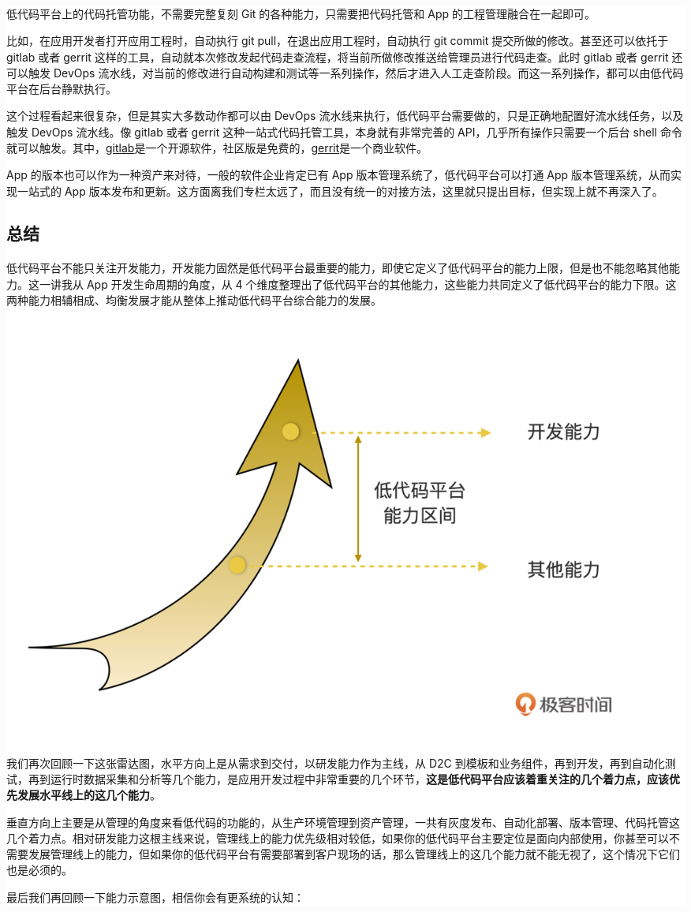 <p>低代码平台上的代码托管功能，不需要完整复刻 Git 的各种能力，只需要把代码托管和 App 的工程管理融合在一起即可。</p>

<p>比如，在应用开发者打开应用工程时，自动执行 git pull，在退出应用工程时，自动执行 git commit 提交所做的修改。甚至还可以依托于 gitlab 或者 gerrit 这样的工具，自动就本次修改发起代码走查流程，将当前所做修改推送给管理员进行代码走查。此时 gitlab 或者 gerrit 还可以触发 DevOps 流水线，对当前的修改进行自动构建和测试等一系列操作，然后才进入人工走查阶段。而这一系列操作，都可以由低代码平台在后台静默执行。</p>

<p>这个过程看起来很复杂，但是其实大多数动作都可以由 DevOps 流水线来执行，低代码平台需要做的，只是正确地配置好流水线任务，以及触发 DevOps 流水线。像 gitlab 或者 gerrit 这种一站式代码托管工具，本身就有非常完善的 API，几乎所有操作只需要一个后台 shell 命令就可以触发。其中，<a href="https://gitlab.com/" target="_blank">gitlab</a>是一个开源软件，社区版是免费的，<a href="https://gitlab.com/" target="_blank">gerrit</a>是一个商业软件。</p>

<p>App 的版本也可以作为一种资产来对待，一般的软件企业肯定已有 App 版本管理系统了，低代码平台可以打通 App 版本管理系统，从而实现一站式的 App 版本发布和更新。这方面离我们专栏太远了，而且没有统一的对接方法，这里就只提出目标，但实现上就不再深入了。</p>

<h2 id="总结">总结</h2>

<p>低代码平台不能只关注开发能力，开发能力固然是低代码平台最重要的能力，即使它定义了低代码平台的能力上限，但是也不能忽略其他能力。这一讲我从 App 开发生命周期的角度，从 4 个维度整理出了低代码平台的其他能力，这些能力共同定义了低代码平台的能力下限。这两种能力相辅相成、均衡发展才能从整体上推动低代码平台综合能力的发展。</p>

<p><img src="assets/d37fa6494bcbc86fa964c654104783de-20221012235210-xzdlwo1.png" alt="" /></p>

<p>我们再次回顾一下这张雷达图，水平方向上是从需求到交付，以研发能力作为主线，从 D2C 到模板和业务组件，再到开发，再到自动化测试，再到运行时数据采集和分析等几个能力，是应用开发过程中非常重要的几个环节，<strong>这是低代码平台应该着重关注的几个着力点，应该优先发展水平线上的这几个能力</strong>。</p>

<p>垂直方向上主要是从管理的角度来看低代码的功能的，从生产环境管理到资产管理，一共有灰度发布、自动化部署、版本管理、代码托管这几个着力点。相对研发能力这根主线来说，管理线上的能力优先级相对较低，如果你的低代码平台主要定位是面向内部使用，你甚至可以不需要发展管理线上的能力，但如果你的低代码平台有需要部署到客户现场的话，那么管理线上的这几个能力就不能无视了，这个情况下它们也是必须的。</p>

<p>最后我们再回顾一下能力示意图，相信你会有更系统的认知：</p>
